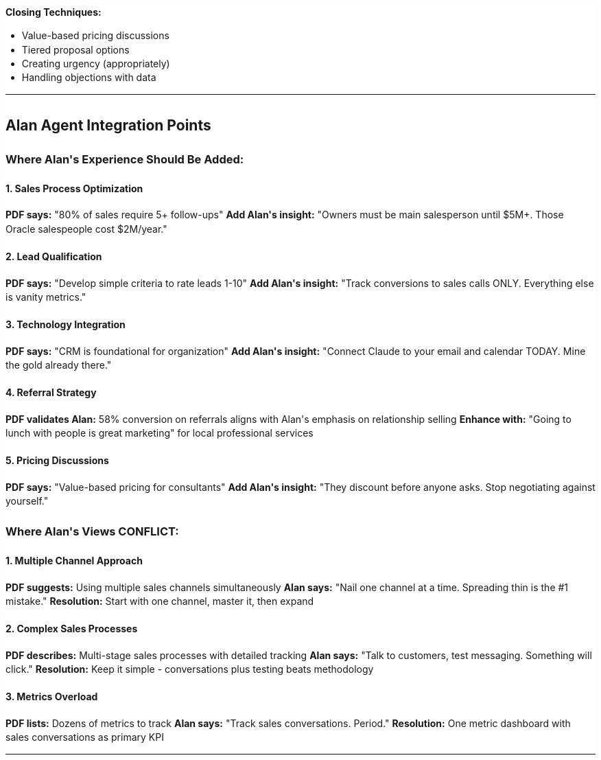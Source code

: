 **Closing Techniques:**
- Value-based pricing discussions
- Tiered proposal options
- Creating urgency (appropriately)
- Handling objections with data

---

## Alan Agent Integration Points

### Where Alan's Experience Should Be Added:

#### 1. **Sales Process Optimization**
**PDF says:** "80% of sales require 5+ follow-ups"
**Add Alan's insight:** "Owners must be main salesperson until $5M+. Those Oracle salespeople cost $2M/year."

#### 2. **Lead Qualification**
**PDF says:** "Develop simple criteria to rate leads 1-10"
**Add Alan's insight:** "Track conversions to sales calls ONLY. Everything else is vanity metrics."

#### 3. **Technology Integration**
**PDF says:** "CRM is foundational for organization"
**Add Alan's insight:** "Connect Claude to your email and calendar TODAY. Mine the gold already there."

#### 4. **Referral Strategy**
**PDF validates Alan:** 58% conversion on referrals aligns with Alan's emphasis on relationship selling
**Enhance with:** "Going to lunch with people is great marketing" for local professional services

#### 5. **Pricing Discussions**
**PDF says:** "Value-based pricing for consultants"
**Add Alan's insight:** "They discount before anyone asks. Stop negotiating against yourself."

### Where Alan's Views CONFLICT:

#### 1. **Multiple Channel Approach**
**PDF suggests:** Using multiple sales channels simultaneously
**Alan says:** "Nail one channel at a time. Spreading thin is the #1 mistake."
**Resolution:** Start with one channel, master it, then expand

#### 2. **Complex Sales Processes**
**PDF describes:** Multi-stage sales processes with detailed tracking
**Alan says:** "Talk to customers, test messaging. Something will click."
**Resolution:** Keep it simple - conversations plus testing beats methodology

#### 3. **Metrics Overload**
**PDF lists:** Dozens of metrics to track
**Alan says:** "Track sales conversations. Period."
**Resolution:** One metric dashboard with sales conversations as primary KPI

---